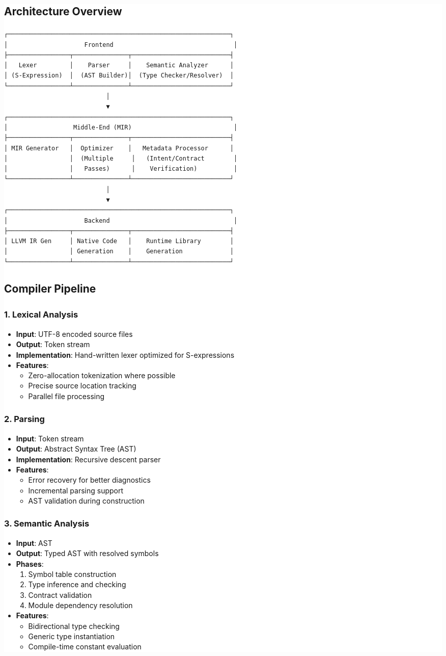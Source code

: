 ## Architecture Overview

```
┌─────────────────────────────────────────────────────────────┐
│                     Frontend                                 │
├─────────────────┬───────────────┬───────────────────────────┤
│   Lexer         │    Parser     │    Semantic Analyzer      │
│ (S-Expression)  │  (AST Builder)│  (Type Checker/Resolver)  │
└─────────────────┴───────────────┴───────────────────────────┘
                            │
                            ▼
┌─────────────────────────────────────────────────────────────┐
│                  Middle-End (MIR)                            │
├─────────────────┬───────────────┬───────────────────────────┤
│ MIR Generator   │  Optimizer    │   Metadata Processor      │
│                 │  (Multiple     │   (Intent/Contract        │
│                 │   Passes)      │    Verification)          │
└─────────────────┴───────────────┴───────────────────────────┘
                            │
                            ▼
┌─────────────────────────────────────────────────────────────┐
│                     Backend                                  │
├─────────────────┬───────────────┬───────────────────────────┤
│ LLVM IR Gen     │ Native Code   │    Runtime Library        │
│                 │ Generation    │    Generation             │
└─────────────────┴───────────────┴───────────────────────────┘
```

## Compiler Pipeline

### 1. Lexical Analysis
- **Input**: UTF-8 encoded source files
- **Output**: Token stream
- **Implementation**: Hand-written lexer optimized for S-expressions
- **Features**:
  - Zero-allocation tokenization where possible
  - Precise source location tracking
  - Parallel file processing

### 2. Parsing
- **Input**: Token stream
- **Output**: Abstract Syntax Tree (AST)
- **Implementation**: Recursive descent parser
- **Features**:
  - Error recovery for better diagnostics
  - Incremental parsing support
  - AST validation during construction

### 3. Semantic Analysis
- **Input**: AST
- **Output**: Typed AST with resolved symbols
- **Phases**:
  1. Symbol table construction
  2. Type inference and checking
  3. Contract validation
  4. Module dependency resolution
- **Features**:
  - Bidirectional type checking
  - Generic type instantiation
  - Compile-time constant evaluation
